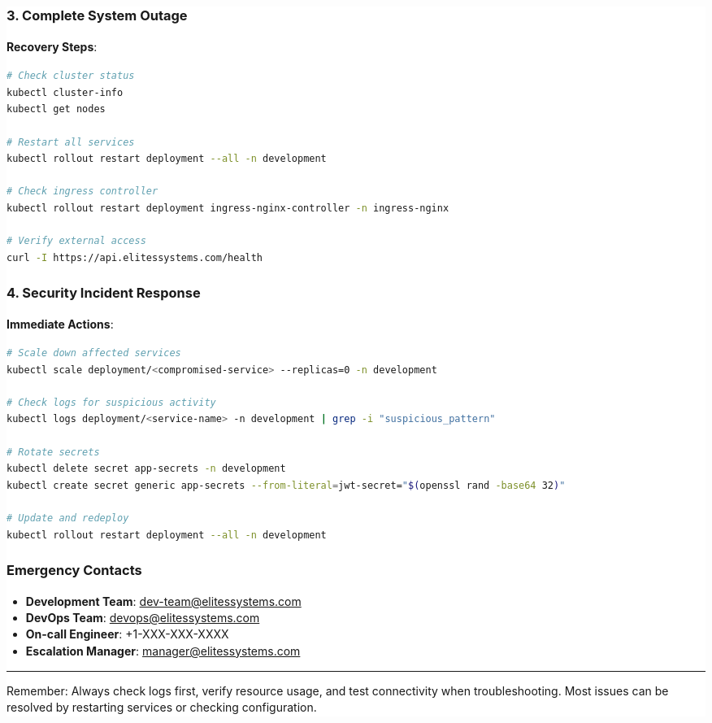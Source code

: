 ### 3. Complete System Outage

**Recovery Steps**:
```bash
# Check cluster status
kubectl cluster-info
kubectl get nodes

# Restart all services
kubectl rollout restart deployment --all -n development

# Check ingress controller
kubectl rollout restart deployment ingress-nginx-controller -n ingress-nginx

# Verify external access
curl -I https://api.elitessystems.com/health
```

### 4. Security Incident Response

**Immediate Actions**:
```bash
# Scale down affected services
kubectl scale deployment/<compromised-service> --replicas=0 -n development

# Check logs for suspicious activity
kubectl logs deployment/<service-name> -n development | grep -i "suspicious_pattern"

# Rotate secrets
kubectl delete secret app-secrets -n development
kubectl create secret generic app-secrets --from-literal=jwt-secret="$(openssl rand -base64 32)"

# Update and redeploy
kubectl rollout restart deployment --all -n development
```

### Emergency Contacts

- **Development Team**: dev-team@elitessystems.com
- **DevOps Team**: devops@elitessystems.com
- **On-call Engineer**: +1-XXX-XXX-XXXX
- **Escalation Manager**: manager@elitessystems.com

---

Remember: Always check logs first, verify resource usage, and test connectivity when troubleshooting. Most issues can be resolved by restarting services or checking configuration.